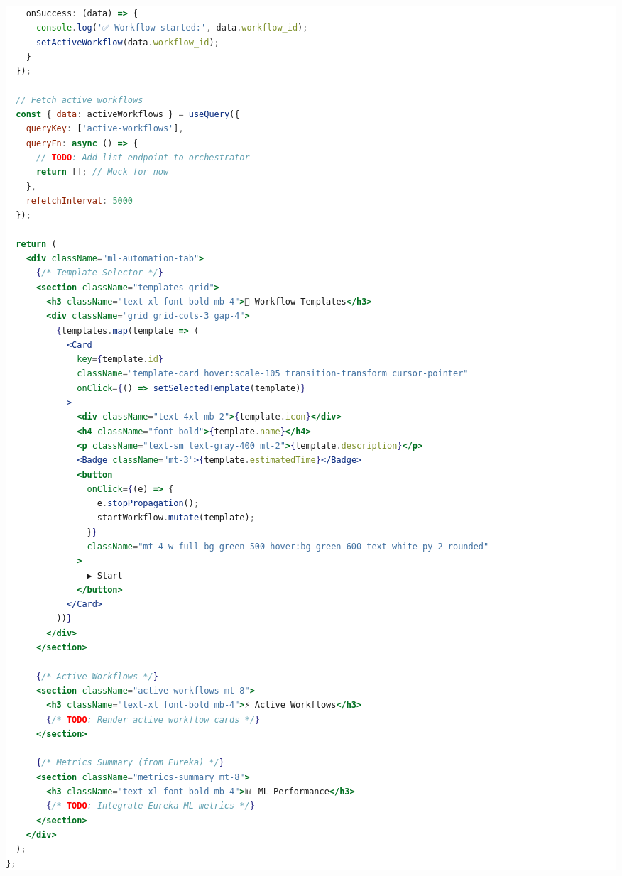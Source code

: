 ```jsx
    onSuccess: (data) => {
      console.log('✅ Workflow started:', data.workflow_id);
      setActiveWorkflow(data.workflow_id);
    }
  });

  // Fetch active workflows
  const { data: activeWorkflows } = useQuery({
    queryKey: ['active-workflows'],
    queryFn: async () => {
      // TODO: Add list endpoint to orchestrator
      return []; // Mock for now
    },
    refetchInterval: 5000
  });

  return (
    <div className="ml-automation-tab">
      {/* Template Selector */}
      <section className="templates-grid">
        <h3 className="text-xl font-bold mb-4">🎯 Workflow Templates</h3>
        <div className="grid grid-cols-3 gap-4">
          {templates.map(template => (
            <Card 
              key={template.id}
              className="template-card hover:scale-105 transition-transform cursor-pointer"
              onClick={() => setSelectedTemplate(template)}
            >
              <div className="text-4xl mb-2">{template.icon}</div>
              <h4 className="font-bold">{template.name}</h4>
              <p className="text-sm text-gray-400 mt-2">{template.description}</p>
              <Badge className="mt-3">{template.estimatedTime}</Badge>
              <button 
                onClick={(e) => { 
                  e.stopPropagation(); 
                  startWorkflow.mutate(template); 
                }}
                className="mt-4 w-full bg-green-500 hover:bg-green-600 text-white py-2 rounded"
              >
                ▶️ Start
              </button>
            </Card>
          ))}
        </div>
      </section>

      {/* Active Workflows */}
      <section className="active-workflows mt-8">
        <h3 className="text-xl font-bold mb-4">⚡ Active Workflows</h3>
        {/* TODO: Render active workflow cards */}
      </section>

      {/* Metrics Summary (from Eureka) */}
      <section className="metrics-summary mt-8">
        <h3 className="text-xl font-bold mb-4">📊 ML Performance</h3>
        {/* TODO: Integrate Eureka ML metrics */}
      </section>
    </div>
  );
};
```
